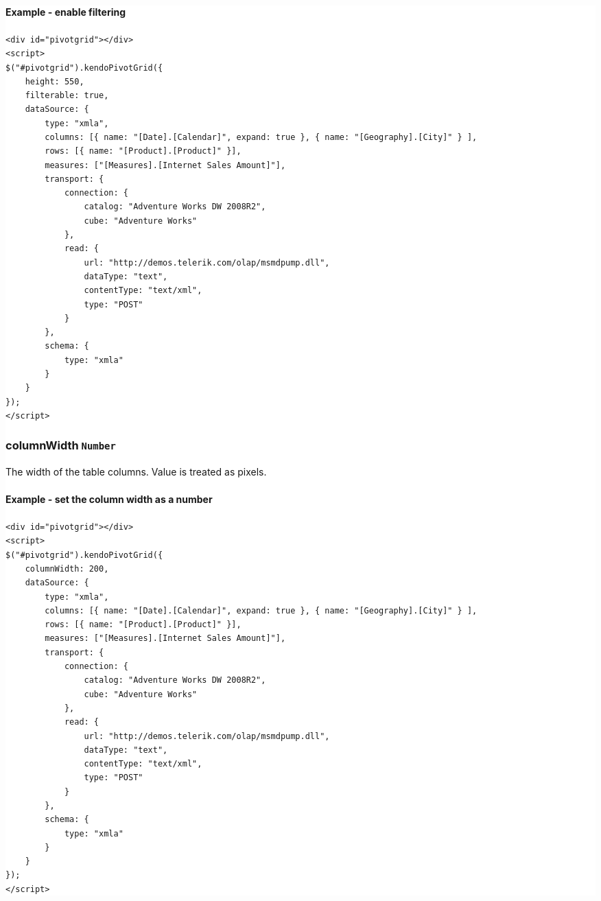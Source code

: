 #### Example - enable filtering

    <div id="pivotgrid"></div>
    <script>
    $("#pivotgrid").kendoPivotGrid({
        height: 550,
        filterable: true,
        dataSource: {
            type: "xmla",
            columns: [{ name: "[Date].[Calendar]", expand: true }, { name: "[Geography].[City]" } ],
            rows: [{ name: "[Product].[Product]" }],
            measures: ["[Measures].[Internet Sales Amount]"],
            transport: {
                connection: {
                    catalog: "Adventure Works DW 2008R2",
                    cube: "Adventure Works"
                },
                read: {
                    url: "http://demos.telerik.com/olap/msmdpump.dll",
                    dataType: "text",
                    contentType: "text/xml",
                    type: "POST"
                }
            },
            schema: {
                type: "xmla"
            }
        }
    });
    </script>

### columnWidth `Number`

The width of the table columns. Value is treated as pixels.

#### Example - set the column width as a number

    <div id="pivotgrid"></div>
    <script>
    $("#pivotgrid").kendoPivotGrid({
        columnWidth: 200,
        dataSource: {
            type: "xmla",
            columns: [{ name: "[Date].[Calendar]", expand: true }, { name: "[Geography].[City]" } ],
            rows: [{ name: "[Product].[Product]" }],
            measures: ["[Measures].[Internet Sales Amount]"],
            transport: {
                connection: {
                    catalog: "Adventure Works DW 2008R2",
                    cube: "Adventure Works"
                },
                read: {
                    url: "http://demos.telerik.com/olap/msmdpump.dll",
                    dataType: "text",
                    contentType: "text/xml",
                    type: "POST"
                }
            },
            schema: {
                type: "xmla"
            }
        }
    });
    </script>
